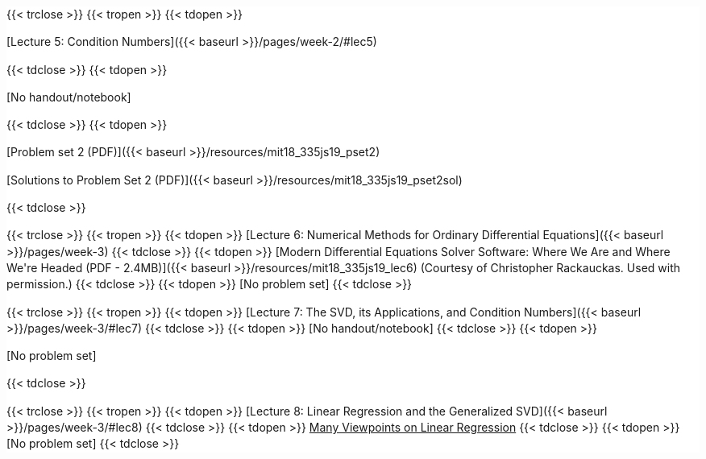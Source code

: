 {{< trclose >}}
{{< tropen >}}
{{< tdopen >}}


[Lecture 5: Condition Numbers]({{< baseurl >}}/pages/week-2/#lec5)


{{< tdclose >}}
{{< tdopen >}}


\[No handout/notebook\]


{{< tdclose >}}
{{< tdopen >}}


[Problem set 2 (PDF)]({{< baseurl >}}/resources/mit18_335js19_pset2)

[Solutions to Problem Set 2 (PDF)]({{< baseurl >}}/resources/mit18_335js19_pset2sol)


{{< tdclose >}}

{{< trclose >}}
{{< tropen >}}
{{< tdopen >}}
[Lecture 6: Numerical Methods for Ordinary Differential Equations]({{< baseurl >}}/pages/week-3)
{{< tdclose >}}
{{< tdopen >}}
[Modern Differential Equations Solver Software: Where We Are and Where We're Headed (PDF - 2.4MB)]({{< baseurl >}}/resources/mit18_335js19_lec6) (Courtesy of Christopher Rackauckas. Used with permission.)
{{< tdclose >}}
{{< tdopen >}}
\[No problem set\]
{{< tdclose >}}

{{< trclose >}}
{{< tropen >}}
{{< tdopen >}}
[Lecture 7: The SVD, its Applications, and Condition Numbers]({{< baseurl >}}/pages/week-3/#lec7)
{{< tdclose >}}
{{< tdopen >}}
\[No handout/notebook\]
{{< tdclose >}}
{{< tdopen >}}


\[No problem set\]


{{< tdclose >}}

{{< trclose >}}
{{< tropen >}}
{{< tdopen >}}
[Lecture 8: Linear Regression and the Generalized SVD]({{< baseurl >}}/pages/week-3/#lec8)
{{< tdclose >}}
{{< tdopen >}}
[Many Viewpoints on Linear Regression](https://github.com/alanedelman/18.337_2017/blob/master/lectures/Lecture04_0918%20RegressionManyWays/RegressionManyWays.ipynb)
{{< tdclose >}}
{{< tdopen >}}
\[No problem set\]
{{< tdclose >}}
